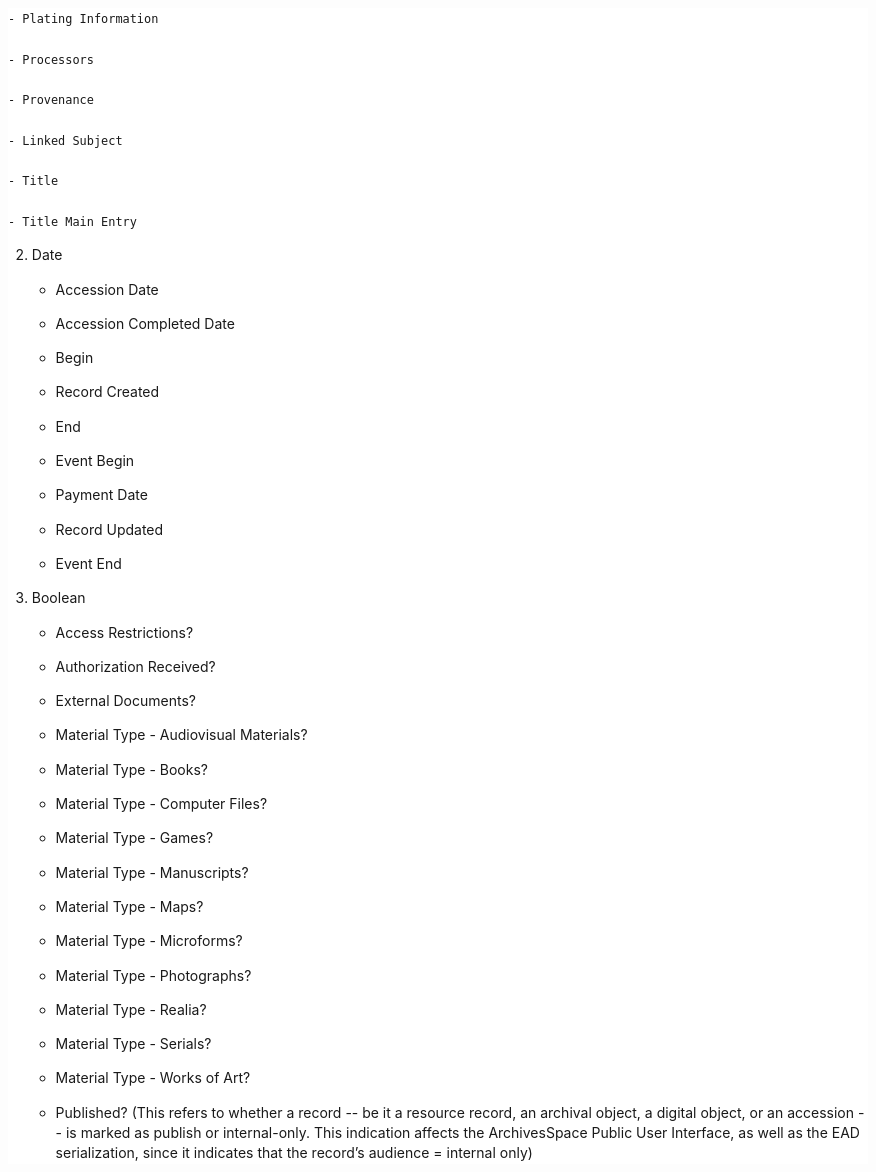     - Plating Information

    - Processors

    - Provenance

    - Linked Subject

    - Title

    - Title Main Entry

2.  Date

    - Accession Date

    - Accession Completed Date

    - Begin

    - Record Created

    - End

    - Event Begin

    - Payment Date

    - Record Updated

    - Event End

3.  Boolean

    - Access Restrictions?

    - Authorization Received?

    - External Documents?

    - Material Type - Audiovisual Materials?

    - Material Type - Books?

    - Material Type - Computer Files?

    - Material Type - Games?

    - Material Type - Manuscripts?

    - Material Type - Maps?

    - Material Type - Microforms?

    - Material Type - Photographs?

    - Material Type - Realia?

    - Material Type - Serials?

    - Material Type - Works of Art?

    - Published? (This refers to whether a record -- be it a resource
      record, an archival object, a digital object, or an accession --
      is marked as publish or internal-only. This indication affects the
      ArchivesSpace Public User Interface, as well as the EAD
      serialization, since it indicates that the record’s audience =
      internal only)
